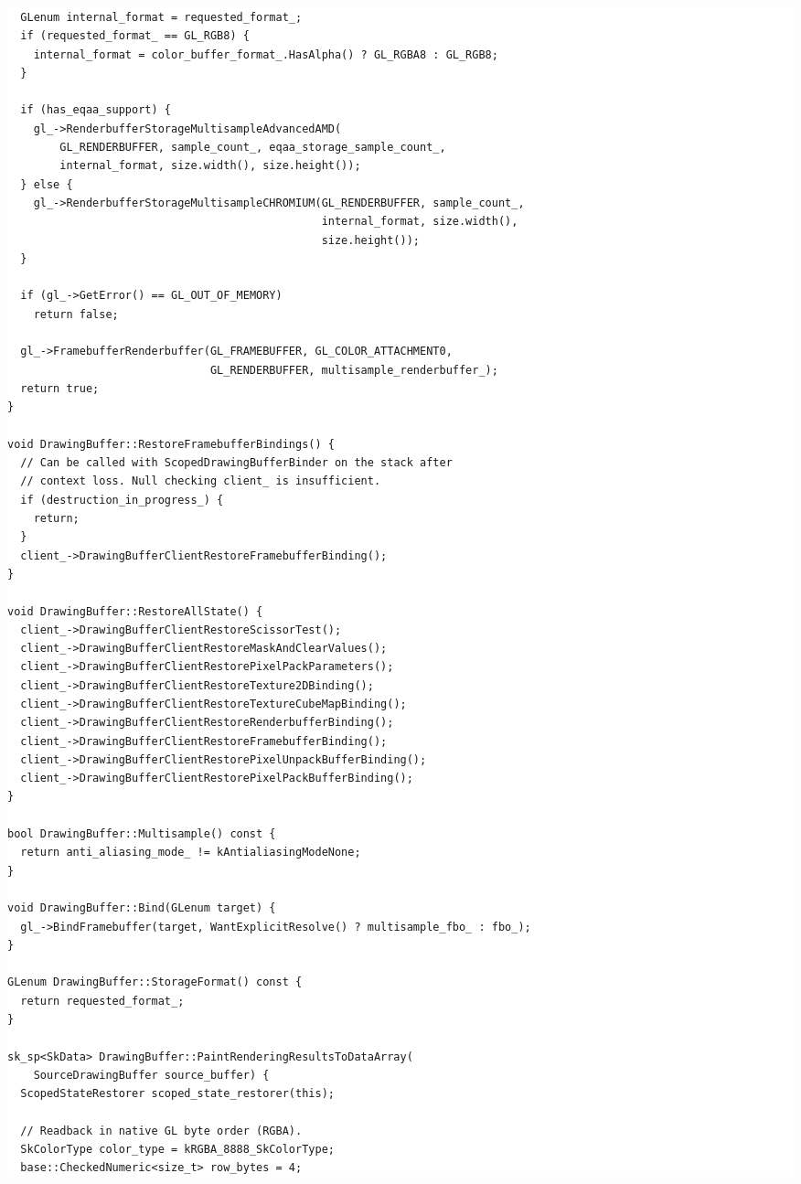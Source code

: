 ```
  GLenum internal_format = requested_format_;
  if (requested_format_ == GL_RGB8) {
    internal_format = color_buffer_format_.HasAlpha() ? GL_RGBA8 : GL_RGB8;
  }

  if (has_eqaa_support) {
    gl_->RenderbufferStorageMultisampleAdvancedAMD(
        GL_RENDERBUFFER, sample_count_, eqaa_storage_sample_count_,
        internal_format, size.width(), size.height());
  } else {
    gl_->RenderbufferStorageMultisampleCHROMIUM(GL_RENDERBUFFER, sample_count_,
                                                internal_format, size.width(),
                                                size.height());
  }

  if (gl_->GetError() == GL_OUT_OF_MEMORY)
    return false;

  gl_->FramebufferRenderbuffer(GL_FRAMEBUFFER, GL_COLOR_ATTACHMENT0,
                               GL_RENDERBUFFER, multisample_renderbuffer_);
  return true;
}

void DrawingBuffer::RestoreFramebufferBindings() {
  // Can be called with ScopedDrawingBufferBinder on the stack after
  // context loss. Null checking client_ is insufficient.
  if (destruction_in_progress_) {
    return;
  }
  client_->DrawingBufferClientRestoreFramebufferBinding();
}

void DrawingBuffer::RestoreAllState() {
  client_->DrawingBufferClientRestoreScissorTest();
  client_->DrawingBufferClientRestoreMaskAndClearValues();
  client_->DrawingBufferClientRestorePixelPackParameters();
  client_->DrawingBufferClientRestoreTexture2DBinding();
  client_->DrawingBufferClientRestoreTextureCubeMapBinding();
  client_->DrawingBufferClientRestoreRenderbufferBinding();
  client_->DrawingBufferClientRestoreFramebufferBinding();
  client_->DrawingBufferClientRestorePixelUnpackBufferBinding();
  client_->DrawingBufferClientRestorePixelPackBufferBinding();
}

bool DrawingBuffer::Multisample() const {
  return anti_aliasing_mode_ != kAntialiasingModeNone;
}

void DrawingBuffer::Bind(GLenum target) {
  gl_->BindFramebuffer(target, WantExplicitResolve() ? multisample_fbo_ : fbo_);
}

GLenum DrawingBuffer::StorageFormat() const {
  return requested_format_;
}

sk_sp<SkData> DrawingBuffer::PaintRenderingResultsToDataArray(
    SourceDrawingBuffer source_buffer) {
  ScopedStateRestorer scoped_state_restorer(this);

  // Readback in native GL byte order (RGBA).
  SkColorType color_type = kRGBA_8888_SkColorType;
  base::CheckedNumeric<size_t> row_bytes = 4;
```